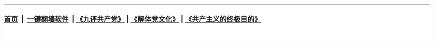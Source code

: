 
------------------------
#### [首页](https://github.com/gfw-breaker/banned-news3/blob/master/README.md) &nbsp;|&nbsp; [一键翻墙软件](https://github.com/gfw-breaker/nogfw/blob/master/README.md) &nbsp;| [《九评共产党》](https://github.com/gfw-breaker/9ping.md/blob/master/README.md#九评之一评共产党是什么) | [《解体党文化》](https://github.com/gfw-breaker/jtdwh.md/blob/master/README.md) | [《共产主义的终极目的》](https://github.com/gfw-breaker/gczydzjmd.md/blob/master/README.md)


<img src='http://gfw-breaker.win/banned-news3/pages/nf4514/n13368584.md' width='0px' height='0px'/>